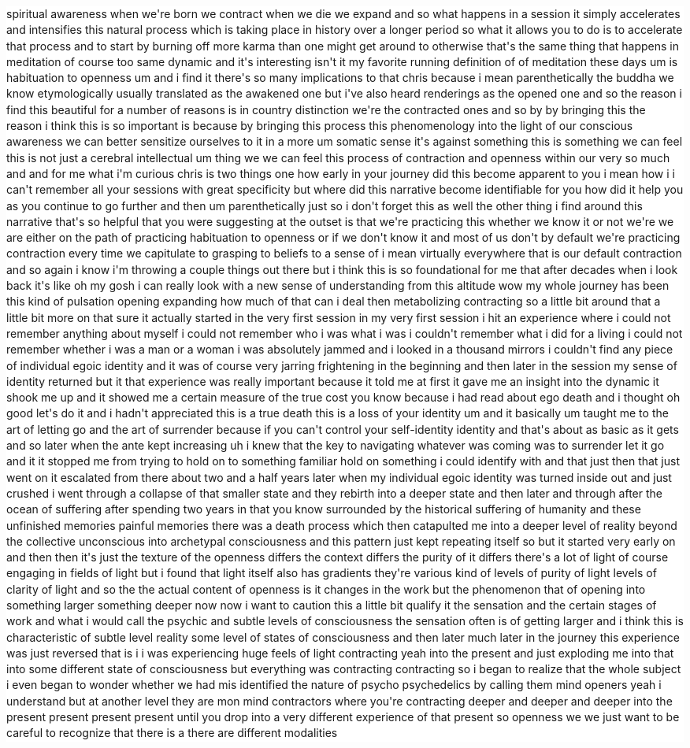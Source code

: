 spiritual awareness when we're born we contract when we die we expand and so what happens in a session it simply accelerates and intensifies this natural process which is taking place in history over a longer period so what it allows you to do is to accelerate that process and to start by burning off more karma than one might get around to otherwise that's the same thing that happens in meditation of course too same dynamic and it's interesting isn't it my favorite running definition of of meditation these days um is habituation to openness um and i find it there's so many implications to that chris because i mean parenthetically the buddha we know etymologically usually translated as the awakened one but i've also heard renderings as the opened one and so the reason i find this beautiful for a number of reasons is in country distinction we're the contracted ones and so by by bringing this the reason i think this is so important is because by bringing this process this phenomenology into the light of our conscious awareness we can better sensitize ourselves to it in a more um somatic sense it's against something this is something we can feel this is not just a cerebral intellectual um thing we we can feel this process of contraction and openness within our very so much and and for me what i'm curious chris is two things one how early in your journey did this become apparent to you i mean how i i can't remember all your sessions with great specificity but where did this narrative become identifiable for you how did it help you as you continue to go further and then um parenthetically just so i don't forget this as well the other thing i find around this narrative that's so helpful that you were suggesting at the outset is that we're practicing this whether we know it or not we're we are either on the path of practicing habituation to openness or if we don't know it and most of us don't by default we're practicing contraction every time we capitulate to grasping to beliefs to a sense of i mean virtually everywhere that is our default contraction and so again i know i'm throwing a couple things out there but i think this is so foundational for me that after decades when i look back it's like oh my gosh i can really look with a new sense of understanding from this altitude wow my whole journey has been this kind of pulsation opening expanding how much of that can i deal then metabolizing contracting so a little bit around that a little bit more on that sure it actually started in the very first session in my very first session i hit an experience where i could not remember anything about myself i could not remember who i was what i was i couldn't remember what i did for a living i could not remember whether i was a man or a woman i was absolutely jammed and i looked in a thousand mirrors i couldn't find any piece of individual egoic identity and it was of course very jarring frightening in the beginning and then later in the session my sense of identity returned but it that experience was really important because it told me at first it gave me an insight into the dynamic it shook me up and it showed me a certain measure of the true cost you know because i had read about ego death and i thought oh good let's do it and i hadn't appreciated this is a true death this is a loss of your identity um and it basically um taught me to the art of letting go and the art of surrender because if you can't control your self-identity identity and that's about as basic as it gets and so later when the ante kept increasing uh i knew that the key to navigating whatever was coming was to surrender let it go and it it stopped me from trying to hold on to something familiar hold on something i could identify with and that just then that just went on it escalated from there about two and a half years later when my individual egoic identity was turned inside out and just crushed i went through a collapse of that smaller state and they rebirth into a deeper state and then later and through after the ocean of suffering after spending two years in that you know surrounded by the historical suffering of humanity and these unfinished memories painful memories there was a death process which then catapulted me into a deeper level of reality beyond the collective unconscious into archetypal consciousness and this pattern just kept repeating itself so but it started very early on and then then it's just the texture of the openness differs the context differs the purity of it differs there's a lot of light of course engaging in fields of light but i found that light itself also has gradients they're various kind of levels of purity of light levels of clarity of light and so the the actual content of openness is it changes in the work but the phenomenon that of opening into something larger something deeper now now i want to caution this a little bit qualify it the sensation and the certain stages of work and what i would call the psychic and subtle levels of consciousness the sensation often is of getting larger and i think this is characteristic of subtle level reality some level of states of consciousness and then later much later in the journey this experience was just reversed that is i i was experiencing huge feels of light contracting yeah into the present and just exploding me into that into some different state of consciousness but everything was contracting contracting so i began to realize that the whole subject i even began to wonder whether we had mis identified the nature of psycho psychedelics by calling them mind openers yeah i understand but at another level they are mon mind contractors where you're contracting deeper and deeper and deeper into the present present present present until you drop into a very different experience of that present so openness we we just want to be careful to recognize that there is a there are different modalities